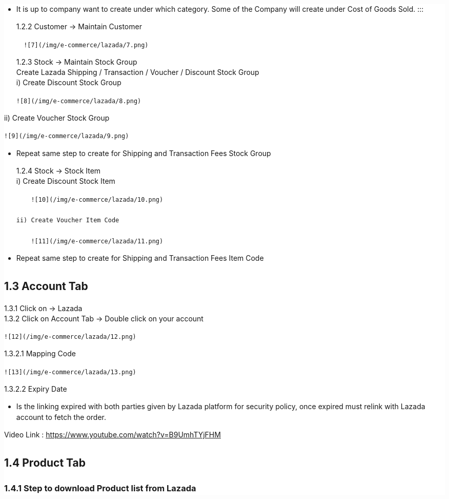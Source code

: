 - It is up to company want to create under which category. Some of the Company will create under Cost of Goods Sold.
  :::

  1.2.2 Customer -> Maintain Customer

        ![7](/img/e-commerce/lazada/7.png)

  1.2.3 Stock -> Maintain Stock Group  
   Create Lazada Shipping / Transaction / Voucher / Discount Stock Group  
  i) Create Discount Stock Group

      ![8](/img/e-commerce/lazada/8.png)

ii) Create Voucher Stock Group

    ![9](/img/e-commerce/lazada/9.png)

- Repeat same step to create for Shipping and Transaction Fees Stock Group

  1.2.4 Stock -> Stock Item  
   i) Create Discount Stock Item

          ![10](/img/e-commerce/lazada/10.png)

      ii) Create Voucher Item Code

          ![11](/img/e-commerce/lazada/11.png)

- Repeat same step to create for Shipping and Transaction Fees Item
  Code

## 1.3 Account Tab

1.3.1 Click on -> Lazada  
1.3.2 Click on Account Tab -> Double click on your account

    ![12](/img/e-commerce/lazada/12.png)

1.3.2.1 Mapping Code

    ![13](/img/e-commerce/lazada/13.png)

1.3.2.2 Expiry Date

- Is the linking expired with both parties given by Lazada platform for security
  policy, once expired must relink with Lazada account to fetch the order.

Video Link : https://www.youtube.com/watch?v=B9UmhTYjFHM

## 1.4 Product Tab

### 1.4.1 Step to download Product list from Lazada
